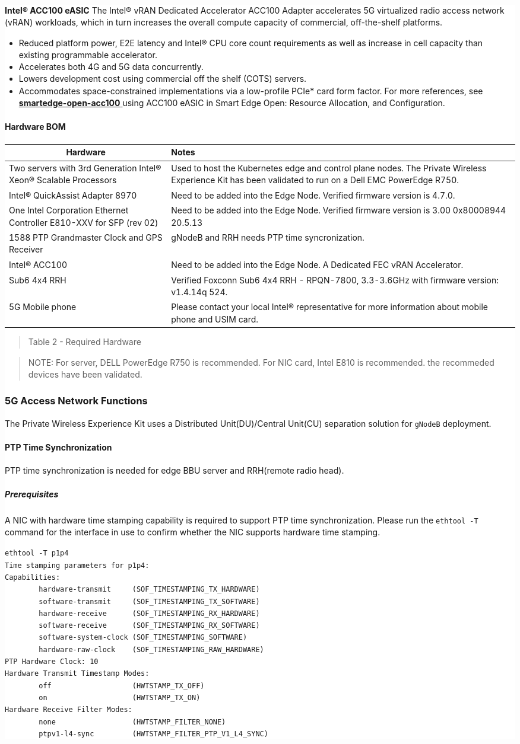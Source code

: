 <b>Intel® ACC100 eASIC</b>
The Intel® vRAN Dedicated Accelerator ACC100 Adapter accelerates 5G virtualized radio access network (vRAN) workloads, which in turn increases the overall compute capacity of commercial, off-the-shelf platforms.

- Reduced platform power, E2E latency and Intel® CPU core count requirements as well as increase in cell capacity than existing programmable accelerator.
- Accelerates both 4G and 5G data concurrently.
- Lowers development cost using commercial off the shelf (COTS) servers.
- Accommodates space-constrained implementations via a low-profile PCIe* card form factor.
For more references, see [<b>smartedge-open-acc100</b> ](https://github.com/smart-edge-open/specs/blob/main/doc/building-blocks/enhanced-platform-awareness/smartedge-open-acc100.md) using ACC100 eASIC in Smart Edge Open: Resource Allocation, and Configuration.

#### Hardware BOM

| Hardware                                         | Notes                                                        |
| ------------------------------------------------ | :----------------------------------------------------------- |
| Two servers with 3rd Generation Intel® Xeon® Scalable Processors                               | Used to host the Kubernetes edge and control plane nodes. The Private Wireless Experience Kit has been validated to run on a Dell EMC PowerEdge R750.               |
| Intel® QuickAssist Adapter 8970              | Need to be added into the Edge Node. Verified firmware version is 4.7.0. |
| One Intel Corporation Ethernet Controller E810-XXV for SFP (rev 02) |  Need to be added into the Edge Node.  Verified firmware version is 3.00 0x80008944 20.5.13 |
| 1588 PTP Grandmaster Clock and GPS Receiver      | gNodeB and RRH needs PTP time syncronization.                                                   |
| Intel® ACC100                                | Need to be added into the Edge Node. A Dedicated FEC vRAN Accelerator. |
| Sub6 4x4 RRH                                 | Verified Foxconn Sub6 4x4 RRH - RPQN-7800, 3.3-3.6GHz with firmware version: v1.4.14q 524.        |
| 5G Mobile phone                                  | Please contact your local Intel® representative for more information about mobile phone and USIM card. |

> Table 2 - Required Hardware

> NOTE: For server, DELL PowerEdge R750 is recommended. For NIC card, Intel E810 is recommended. the recommeded devices have been validated.

### 5G Access Network Functions

The Private Wireless Experience Kit uses a Distributed Unit(DU)/Central Unit(CU) separation solution for `gNodeB` deployment.

#### PTP Time Synchronization

PTP time synchronization is needed for edge BBU server and RRH(remote radio head).

##### Prerequisites

A NIC with hardware time stamping capability is required to support PTP time synchronization.
Please run the `ethtool -T` command for the interface in use to confirm whether the NIC supports hardware time stamping.

```shell
ethtool -T p1p4
Time stamping parameters for p1p4:
Capabilities:
        hardware-transmit     (SOF_TIMESTAMPING_TX_HARDWARE)
        software-transmit     (SOF_TIMESTAMPING_TX_SOFTWARE)
        hardware-receive      (SOF_TIMESTAMPING_RX_HARDWARE)
        software-receive      (SOF_TIMESTAMPING_RX_SOFTWARE)
        software-system-clock (SOF_TIMESTAMPING_SOFTWARE)
        hardware-raw-clock    (SOF_TIMESTAMPING_RAW_HARDWARE)
PTP Hardware Clock: 10
Hardware Transmit Timestamp Modes:
        off                   (HWTSTAMP_TX_OFF)
        on                    (HWTSTAMP_TX_ON)
Hardware Receive Filter Modes:
        none                  (HWTSTAMP_FILTER_NONE)
        ptpv1-l4-sync         (HWTSTAMP_FILTER_PTP_V1_L4_SYNC)
```